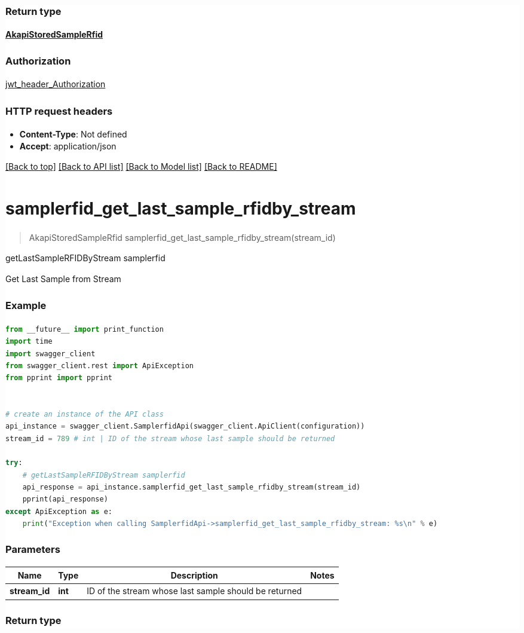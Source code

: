 ### Return type

[**AkapiStoredSampleRfid**](AkapiStoredSampleRfid.md)

### Authorization

[jwt_header_Authorization](../README.md#jwt_header_Authorization)

### HTTP request headers

 - **Content-Type**: Not defined
 - **Accept**: application/json

[[Back to top]](#) [[Back to API list]](../README.md#documentation-for-api-endpoints) [[Back to Model list]](../README.md#documentation-for-models) [[Back to README]](../README.md)

# **samplerfid_get_last_sample_rfidby_stream**
> AkapiStoredSampleRfid samplerfid_get_last_sample_rfidby_stream(stream_id)

getLastSampleRFIDByStream samplerfid

Get Last Sample from Stream

### Example
```python
from __future__ import print_function
import time
import swagger_client
from swagger_client.rest import ApiException
from pprint import pprint


# create an instance of the API class
api_instance = swagger_client.SamplerfidApi(swagger_client.ApiClient(configuration))
stream_id = 789 # int | ID of the stream whose last sample should be returned

try:
    # getLastSampleRFIDByStream samplerfid
    api_response = api_instance.samplerfid_get_last_sample_rfidby_stream(stream_id)
    pprint(api_response)
except ApiException as e:
    print("Exception when calling SamplerfidApi->samplerfid_get_last_sample_rfidby_stream: %s\n" % e)
```

### Parameters

Name | Type | Description  | Notes
------------- | ------------- | ------------- | -------------
 **stream_id** | **int**| ID of the stream whose last sample should be returned | 

### Return type
